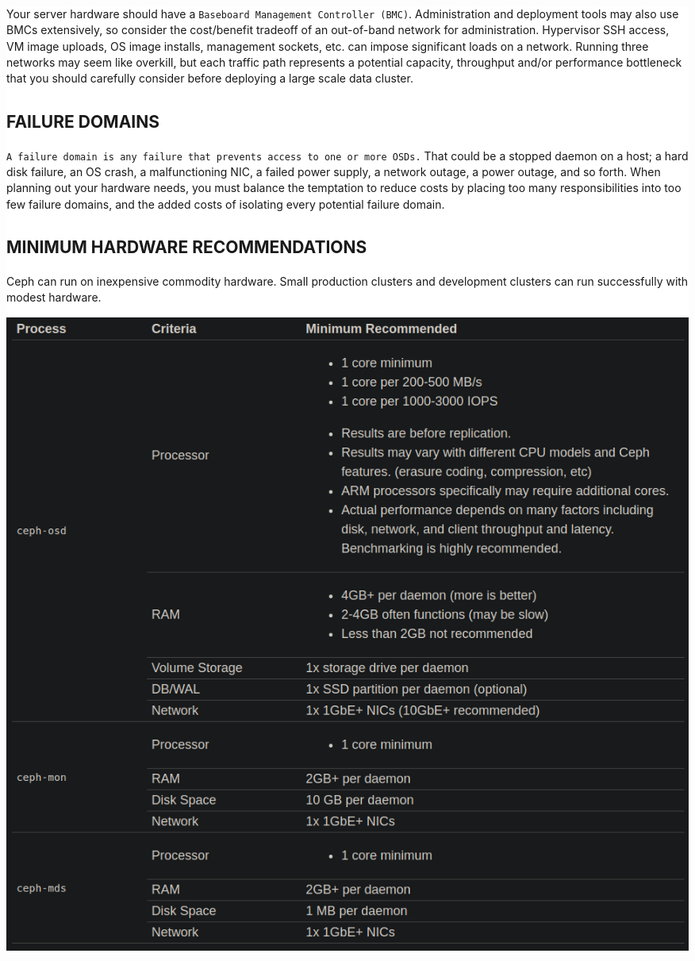 Your server hardware should have a `Baseboard Management Controller (BMC)`. Administration and deployment tools may also use BMCs extensively, so consider the cost/benefit tradeoff of an out-of-band network for administration. Hypervisor SSH access, VM image uploads, OS image installs, management sockets, etc. can impose significant loads on a network. Running three networks may seem like overkill, but each traffic path represents a potential capacity, throughput and/or performance bottleneck that you should carefully consider before deploying a large scale data cluster.

## FAILURE DOMAINS

`A failure domain is any failure that prevents access to one or more OSDs.` That could be a stopped daemon on a host; a hard disk failure, an OS crash, a malfunctioning NIC, a failed power supply, a network outage, a power outage, and so forth. When planning out your hardware needs, you must balance the temptation to reduce costs by placing too many responsibilities into too few failure domains, and the added costs of isolating every potential failure domain.

## MINIMUM HARDWARE RECOMMENDATIONS

Ceph can run on inexpensive commodity hardware. Small production clusters and development clusters can run successfully with modest hardware.

![HARDWARE%20RECOMMENDATIONS%20294f3f32fec34da5b953a38eb4627119/Untitled.png](HARDWARE%20RECOMMENDATIONS%20294f3f32fec34da5b953a38eb4627119/Untitled.png)
